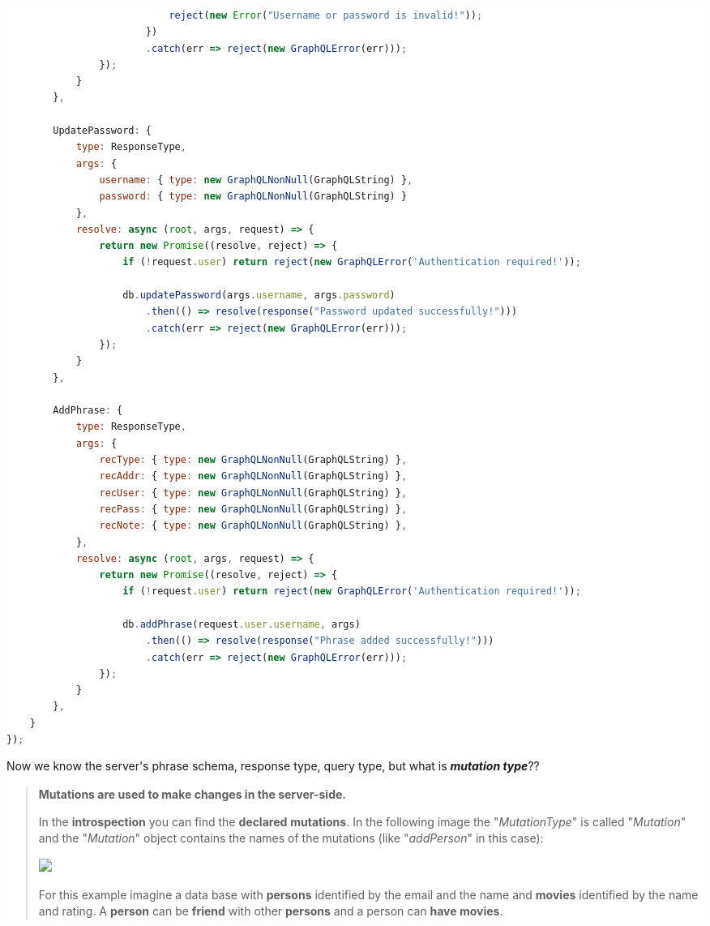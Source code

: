 ```js
                            reject(new Error("Username or password is invalid!"));
                        })
                        .catch(err => reject(new GraphQLError(err)));
                });
            }
        },

        UpdatePassword: {
            type: ResponseType,
            args: {
                username: { type: new GraphQLNonNull(GraphQLString) },
                password: { type: new GraphQLNonNull(GraphQLString) }
            },
            resolve: async (root, args, request) => {
                return new Promise((resolve, reject) => {
                    if (!request.user) return reject(new GraphQLError('Authentication required!'));

                    db.updatePassword(args.username, args.password)
                        .then(() => resolve(response("Password updated successfully!")))
                        .catch(err => reject(new GraphQLError(err)));
                });
            }
        },

        AddPhrase: {
            type: ResponseType,
            args: {
                recType: { type: new GraphQLNonNull(GraphQLString) },
                recAddr: { type: new GraphQLNonNull(GraphQLString) },
                recUser: { type: new GraphQLNonNull(GraphQLString) },
                recPass: { type: new GraphQLNonNull(GraphQLString) },
                recNote: { type: new GraphQLNonNull(GraphQLString) },
            },
            resolve: async (root, args, request) => {
                return new Promise((resolve, reject) => {
                    if (!request.user) return reject(new GraphQLError('Authentication required!'));

                    db.addPhrase(request.user.username, args)
                        .then(() => resolve(response("Phrase added successfully!")))
                        .catch(err => reject(new GraphQLError(err)));
                });
            }
        },
    }
});
```

Now we know the server's phrase schema, response type, query type, but what is ***mutation type***??

> **Mutations are used to make changes in the server-side.**
>  
> In the **introspection** you can find the **declared** **mutations**. In the following image the "_MutationType_" is called "_Mutation_" and the "_Mutation_" object contains the names of the mutations (like "_addPerson_" in this case):
>  
> ![](https://raw.githubusercontent.com/siunam321/CTF-Writeups/main/Cyber-Apocalypse-2023/images/Pasted%20image%2020230318223906.png)
>   
> For this example imagine a data base with **persons** identified by the email and the name and **movies** identified by the name and rating. A **person** can be **friend** with other **persons** and a person can **have movies**.
>   